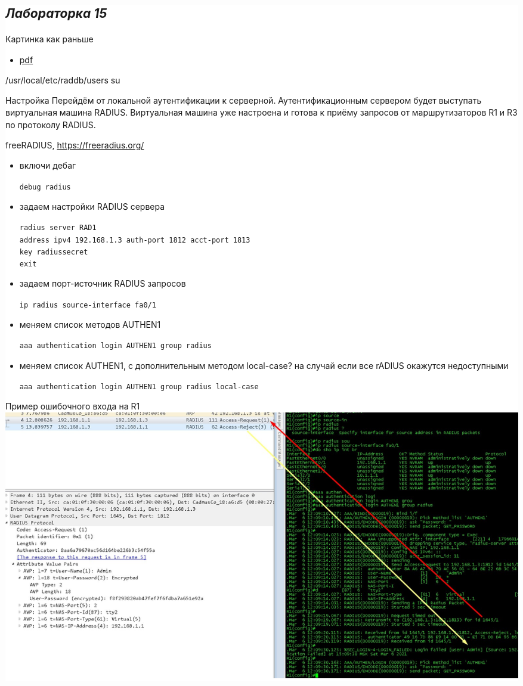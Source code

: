 
## ___Лабораторка 15___

Картинка как раньше

- [pdf](labs/ЛР15-Изучение_серверной_модели_AAA_и_протокола_RADIUS.pdf)

/usr/local/etc/raddb/users
su

Настройка 
Перейдём от локальной аутентификации к серверной. Аутентификационным сервером будет выступать виртуальная машина RADIUS. Виртуальная машина уже настроена и готова к приёму запросов от маршрутизаторов R1 и R3 по протоколу RADIUS.

freeRADIUS, https://freeradius.org/

- включи дебаг
   ```
   debug radius
   ```
- задаем настройки RADIUS сервера
   ```
   radius server RAD1
   address ipv4 192.168.1.3 auth-port 1812 acct-port 1813
   key radiussecret
   exit
   ```
- задаем порт-источник RADIUS запросов
   ```
   ip radius source-interface fa0/1
   ```
- меняем список методов AUTHEN1
   ```
   aaa authentication login AUTHEN1 group radius
   ```
- меняем список AUTHEN1, с дополнительным методом local-case? на случай если все rADIUS окажутся недоступными
   ```
   aaa authentication login AUTHEN1 group radius local-case
   ```
Пример ошибочного входа на R1
![](./pictures/29.jpg)

